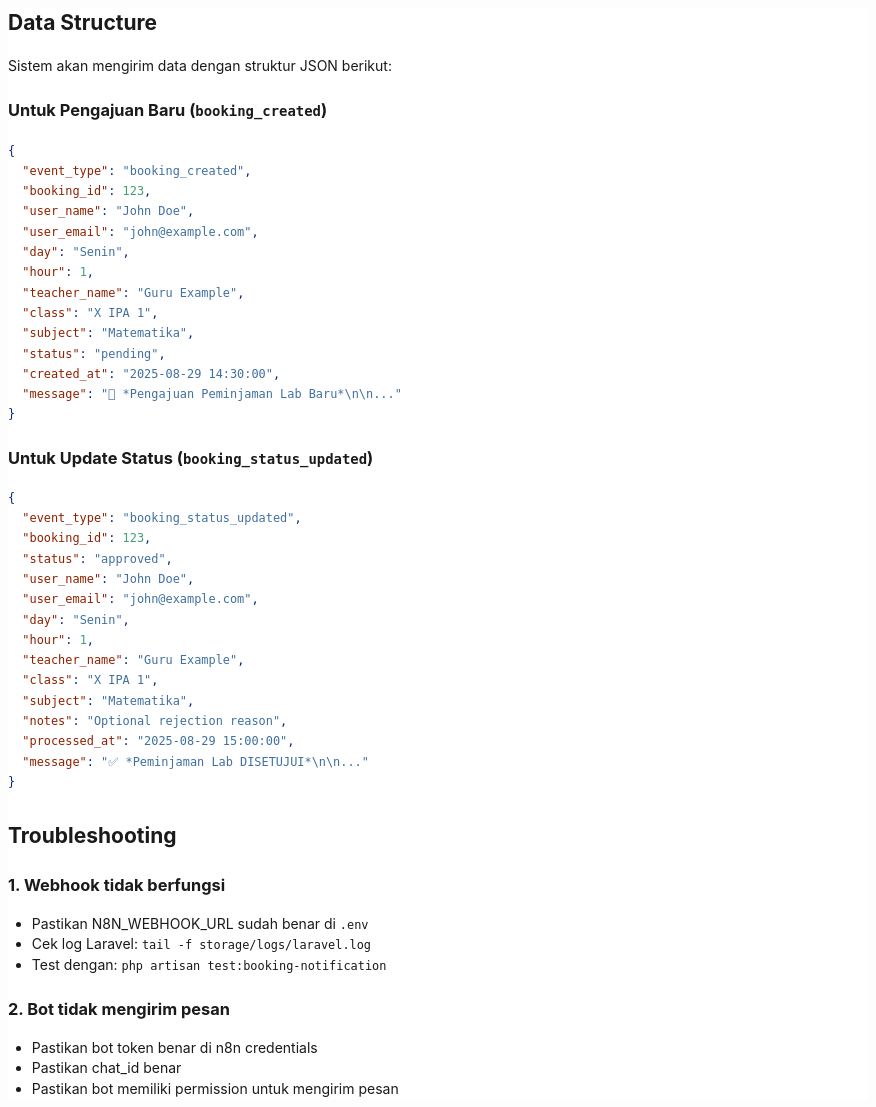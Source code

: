## Data Structure

Sistem akan mengirim data dengan struktur JSON berikut:

### Untuk Pengajuan Baru (`booking_created`)
```json
{
  "event_type": "booking_created",
  "booking_id": 123,
  "user_name": "John Doe",
  "user_email": "john@example.com",
  "day": "Senin",
  "hour": 1,
  "teacher_name": "Guru Example",
  "class": "X IPA 1",
  "subject": "Matematika",
  "status": "pending",
  "created_at": "2025-08-29 14:30:00",
  "message": "📝 *Pengajuan Peminjaman Lab Baru*\n\n..."
}
```

### Untuk Update Status (`booking_status_updated`)
```json
{
  "event_type": "booking_status_updated",
  "booking_id": 123,
  "status": "approved",
  "user_name": "John Doe",
  "user_email": "john@example.com",
  "day": "Senin",
  "hour": 1,
  "teacher_name": "Guru Example",
  "class": "X IPA 1",
  "subject": "Matematika",
  "notes": "Optional rejection reason",
  "processed_at": "2025-08-29 15:00:00",
  "message": "✅ *Peminjaman Lab DISETUJUI*\n\n..."
}
```

## Troubleshooting

### 1. Webhook tidak berfungsi
- Pastikan N8N_WEBHOOK_URL sudah benar di `.env`
- Cek log Laravel: `tail -f storage/logs/laravel.log`
- Test dengan: `php artisan test:booking-notification`

### 2. Bot tidak mengirim pesan
- Pastikan bot token benar di n8n credentials
- Pastikan chat_id benar
- Pastikan bot memiliki permission untuk mengirim pesan
